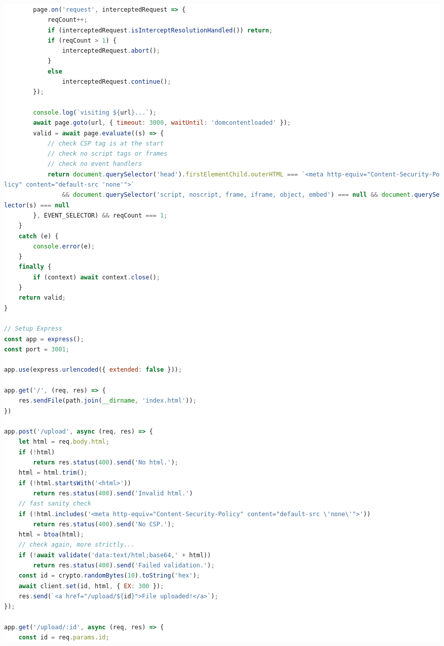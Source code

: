 ```jsx
        page.on('request', interceptedRequest => {
            reqCount++;
            if (interceptedRequest.isInterceptResolutionHandled()) return;
            if (reqCount > 1) {
                interceptedRequest.abort();
            }
            else
                interceptedRequest.continue();
        });

        console.log(`visiting ${url}...`);
        await page.goto(url, { timeout: 3000, waitUntil: 'domcontentloaded' });
        valid = await page.evaluate((s) => {
            // check CSP tag is at the start
            // check no script tags or frames
            // check no event handlers
            return document.querySelector('head').firstElementChild.outerHTML === `<meta http-equiv="Content-Security-Policy" content="default-src 'none'">`
                && document.querySelector('script, noscript, frame, iframe, object, embed') === null && document.querySelector(s) === null
        }, EVENT_SELECTOR) && reqCount === 1;
    }
    catch (e) {
        console.error(e);
    }
    finally {
        if (context) await context.close();
    }
    return valid;
}

// Setup Express
const app = express();
const port = 3001;

app.use(express.urlencoded({ extended: false }));

app.get('/', (req, res) => {
    res.sendFile(path.join(__dirname, 'index.html'));
})

app.post('/upload', async (req, res) => {
    let html = req.body.html;
    if (!html)
        return res.status(400).send('No html.');
    html = html.trim();
    if (!html.startsWith('<html>'))
        return res.status(400).send('Invalid html.')
    // fast sanity check
    if (!html.includes('<meta http-equiv="Content-Security-Policy" content="default-src \'none\'">'))
        return res.status(400).send('No CSP.');
    html = btoa(html);
    // check again, more strictly...
    if (!await validate('data:text/html;base64,' + html))
        return res.status(400).send('Failed validation.');
    const id = crypto.randomBytes(10).toString('hex');
    await client.set(id, html, { EX: 300 });
    res.send(`<a href="/upload/${id}">File uploaded!</a>`);
});

app.get('/upload/:id', async (req, res) => {
    const id = req.params.id;
```